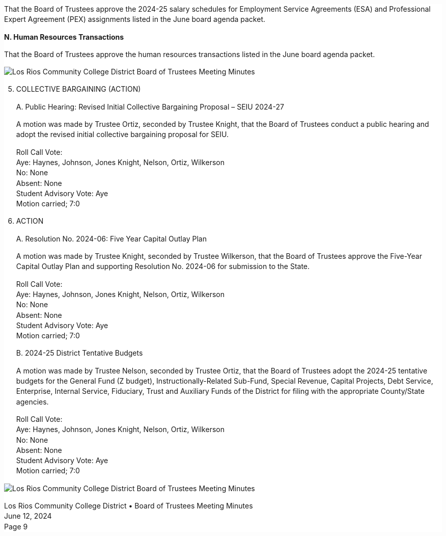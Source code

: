 That the Board of Trustees approve the 2024-25 salary schedules for Employment Service Agreements (ESA) and Professional Expert Agreement (PEX) assignments listed in the June board agenda packet.

**N. Human Resources Transactions**

That the Board of Trustees approve the human resources transactions listed in the June board agenda packet.

![Los Rios Community College District Board of Trustees Meeting Minutes](https://via.placeholder.com/768x993.png?text=Los+Rios+Community+College+District+Board+of+Trustees+Meeting+Minutes)

5. COLLECTIVE BARGAINING (ACTION)

   A. Public Hearing: Revised Initial Collective Bargaining Proposal – SEIU 2024-27

   A motion was made by Trustee Ortiz, seconded by Trustee Knight, that the Board of Trustees conduct a public hearing and adopt the revised initial collective bargaining proposal for SEIU.

   Roll Call Vote:  
   Aye: Haynes, Johnson, Jones Knight, Nelson, Ortiz, Wilkerson  
   No: None  
   Absent: None  
   Student Advisory Vote: Aye  
   Motion carried; 7:0

6. ACTION

   A. Resolution No. 2024-06: Five Year Capital Outlay Plan

   A motion was made by Trustee Knight, seconded by Trustee Wilkerson, that the Board of Trustees approve the Five-Year Capital Outlay Plan and supporting Resolution No. 2024-06 for submission to the State.

   Roll Call Vote:  
   Aye: Haynes, Johnson, Jones Knight, Nelson, Ortiz, Wilkerson  
   No: None  
   Absent: None  
   Student Advisory Vote: Aye  
   Motion carried; 7:0

   B. 2024-25 District Tentative Budgets

   A motion was made by Trustee Nelson, seconded by Trustee Ortiz, that the Board of Trustees adopt the 2024-25 tentative budgets for the General Fund (Z budget), Instructionally-Related Sub-Fund, Special Revenue, Capital Projects, Debt Service, Enterprise, Internal Service, Fiduciary, Trust and Auxiliary Funds of the District for filing with the appropriate County/State agencies.

   Roll Call Vote:  
   Aye: Haynes, Johnson, Jones Knight, Nelson, Ortiz, Wilkerson  
   No: None  
   Absent: None  
   Student Advisory Vote: Aye  
   Motion carried; 7:0

![Los Rios Community College District Board of Trustees Meeting Minutes](https://example.com/image.png)

Los Rios Community College District • Board of Trustees Meeting Minutes  
June 12, 2024  
Page 9  
